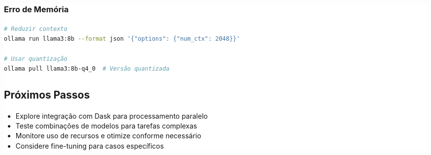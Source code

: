 ### Erro de Memória
```bash
# Reduzir contexto
ollama run llama3:8b --format json '{"options": {"num_ctx": 2048}}'

# Usar quantização
ollama pull llama3:8b-q4_0  # Versão quantizada
```

## Próximos Passos
- Explore integração com Dask para processamento paralelo
- Teste combinações de modelos para tarefas complexas
- Monitore uso de recursos e otimize conforme necessário
- Considere fine-tuning para casos específicos
